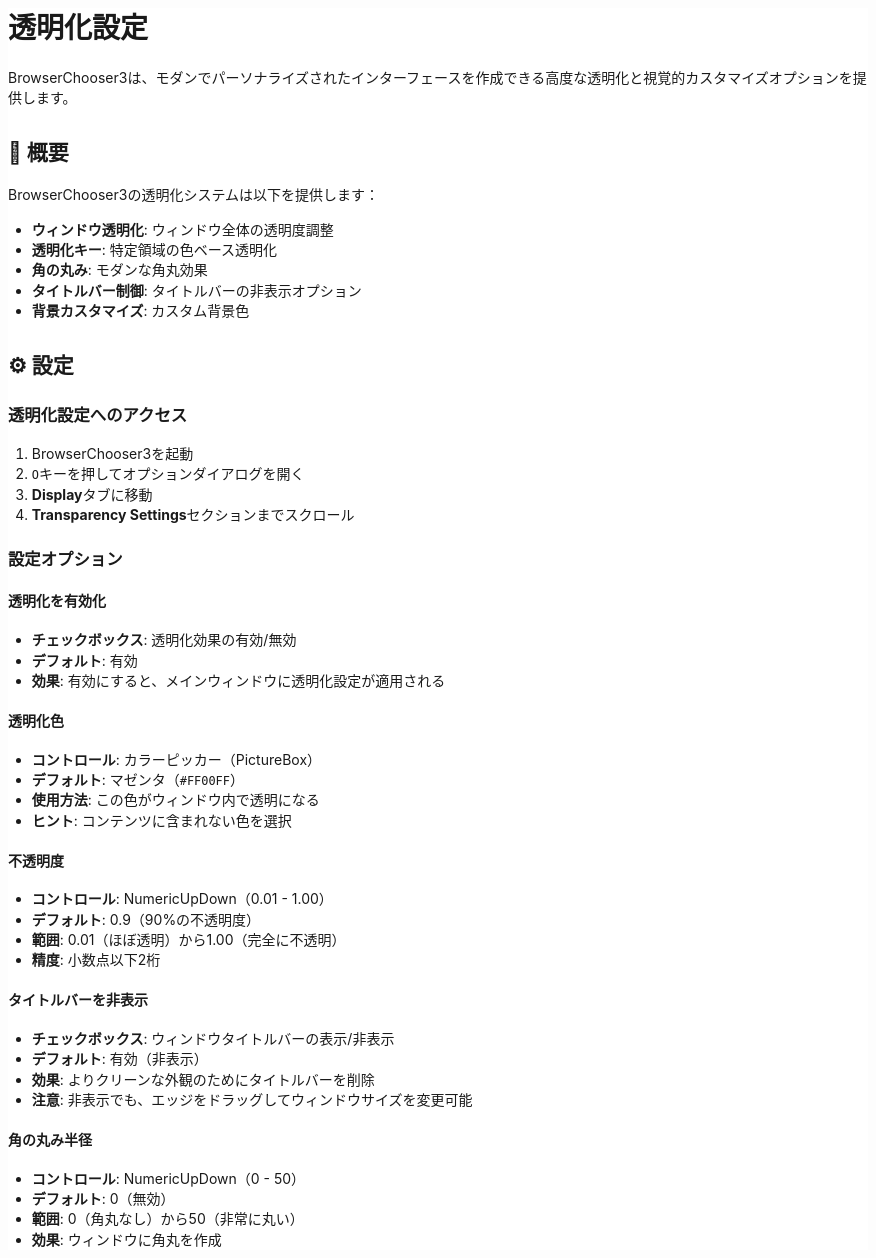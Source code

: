 # 透明化設定

BrowserChooser3は、モダンでパーソナライズされたインターフェースを作成できる高度な透明化と視覚的カスタマイズオプションを提供します。

## 🎨 概要

BrowserChooser3の透明化システムは以下を提供します：
- **ウィンドウ透明化**: ウィンドウ全体の透明度調整
- **透明化キー**: 特定領域の色ベース透明化
- **角の丸み**: モダンな角丸効果
- **タイトルバー制御**: タイトルバーの非表示オプション
- **背景カスタマイズ**: カスタム背景色

## ⚙️ 設定

### 透明化設定へのアクセス
1. BrowserChooser3を起動
2. `O`キーを押してオプションダイアログを開く
3. **Display**タブに移動
4. **Transparency Settings**セクションまでスクロール

### 設定オプション

#### 透明化を有効化
- **チェックボックス**: 透明化効果の有効/無効
- **デフォルト**: 有効
- **効果**: 有効にすると、メインウィンドウに透明化設定が適用される

#### 透明化色
- **コントロール**: カラーピッカー（PictureBox）
- **デフォルト**: マゼンタ（`#FF00FF`）
- **使用方法**: この色がウィンドウ内で透明になる
- **ヒント**: コンテンツに含まれない色を選択

#### 不透明度
- **コントロール**: NumericUpDown（0.01 - 1.00）
- **デフォルト**: 0.9（90%の不透明度）
- **範囲**: 0.01（ほぼ透明）から1.00（完全に不透明）
- **精度**: 小数点以下2桁

#### タイトルバーを非表示
- **チェックボックス**: ウィンドウタイトルバーの表示/非表示
- **デフォルト**: 有効（非表示）
- **効果**: よりクリーンな外観のためにタイトルバーを削除
- **注意**: 非表示でも、エッジをドラッグしてウィンドウサイズを変更可能

#### 角の丸み半径
- **コントロール**: NumericUpDown（0 - 50）
- **デフォルト**: 0（無効）
- **範囲**: 0（角丸なし）から50（非常に丸い）
- **効果**: ウィンドウに角丸を作成
